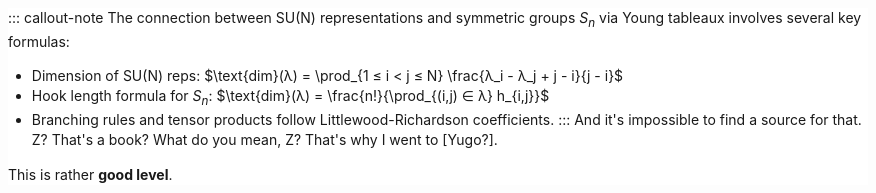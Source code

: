 ::: callout-note
The connection between SU(N) representations and symmetric groups $S_n$ via Young tableaux involves several key formulas:

- Dimension of SU(N) reps: $\text{dim}(λ) = \prod_{1 ≤ i < j ≤ N} \frac{λ_i - λ_j + j - i}{j - i}$
- Hook length formula for $S_n$: $\text{dim}(λ) = \frac{n!}{\prod_{(i,j) ∈ λ} h_{i,j}}$
- Branching rules and tensor products follow Littlewood-Richardson coefficients.
:::
And it's impossible to find a source for that. Z? That's a book? What do you mean, Z? That's why I went to [Yugo?].

This is rather **good level**.


